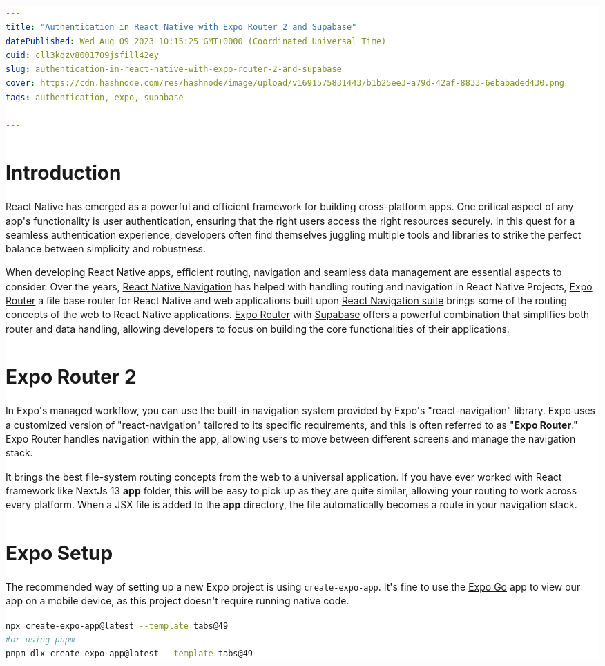 ```yaml
---
title: "Authentication in React Native with Expo Router 2 and Supabase"
datePublished: Wed Aug 09 2023 10:15:25 GMT+0000 (Coordinated Universal Time)
cuid: cll3kqzv8001709jsfill42ey
slug: authentication-in-react-native-with-expo-router-2-and-supabase
cover: https://cdn.hashnode.com/res/hashnode/image/upload/v1691575831443/b1b25ee3-a79d-42af-8833-6ebabaded430.png
tags: authentication, expo, supabase

---
```


# Introduction

React Native has emerged as a powerful and efficient framework for building cross-platform apps. One critical aspect of any app's functionality is user authentication, ensuring that the right users access the right resources securely. In this quest for a seamless authentication experience, developers often find themselves juggling multiple tools and libraries to strike the perfect balance between simplicity and robustness.

When developing React Native apps, efficient routing, navigation and seamless data management are essential aspects to consider. Over the years, [React Native Navigation](https://reactnavigation.org/) has helped with handling routing and navigation in React Native Projects, [Expo Router](https://docs.expo.dev/routing/introduction/) a file base router for React Native and web applications built upon [React Navigation suite](https://reactnavigation.org/) brings some of the routing concepts of the web to React Native applications. [Expo Router](https://docs.expo.dev/routing/introduction/) with [Supabase](https://supabase.com/) offers a powerful combination that simplifies both router and data handling, allowing developers to focus on building the core functionalities of their applications.

# Expo Router 2

In Expo's managed workflow, you can use the built-in navigation system provided by Expo's "react-navigation" library. Expo uses a customized version of "react-navigation" tailored to its specific requirements, and this is often referred to as "**Expo Router**." Expo Router handles navigation within the app, allowing users to move between different screens and manage the navigation stack.

It brings the best file-system routing concepts from the web to a universal application. If you have ever worked with React framework like NextJs 13 **app** folder, this will be easy to pick up as they are quite similar, allowing your routing to work across every platform. When a JSX file is added to the **app** directory, the file automatically becomes a route in your navigation stack.

# Expo Setup

The recommended way of setting up a new Expo project is using `create-expo-app`. It's fine to use the [Expo Go](https://docs.expo.dev/get-started/expo-go/) app to view our app on a mobile device, as this project doesn't require running native code.

```bash
npx create-expo-app@latest --template tabs@49
#or using pnpm
pnpm dlx create expo-app@latest --template tabs@49
```
